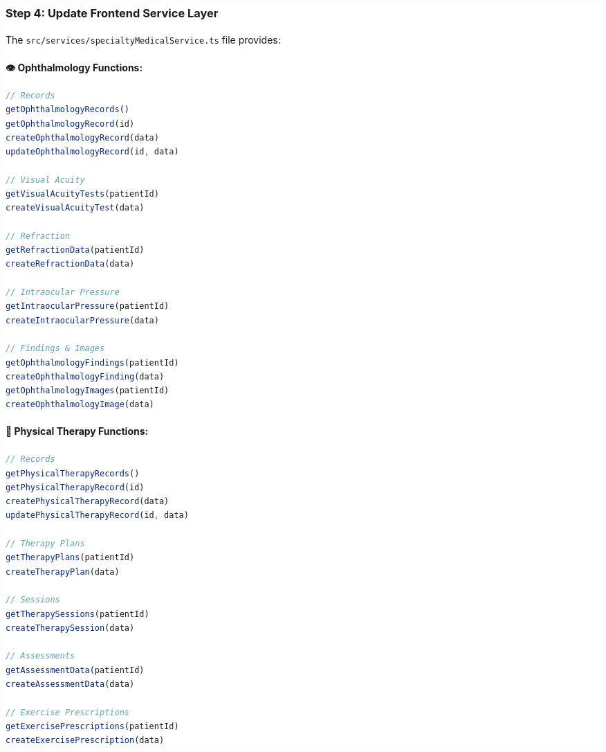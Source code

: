 ### **Step 4: Update Frontend Service Layer**

The `src/services/specialtyMedicalService.ts` file provides:

#### **👁️ Ophthalmology Functions:**
```typescript
// Records
getOphthalmologyRecords()
getOphthalmologyRecord(id)
createOphthalmologyRecord(data)
updateOphthalmologyRecord(id, data)

// Visual Acuity
getVisualAcuityTests(patientId)
createVisualAcuityTest(data)

// Refraction
getRefractionData(patientId)
createRefractionData(data)

// Intraocular Pressure
getIntraocularPressure(patientId)
createIntraocularPressure(data)

// Findings & Images
getOphthalmologyFindings(patientId)
createOphthalmologyFinding(data)
getOphthalmologyImages(patientId)
createOphthalmologyImage(data)
```

#### **🏥 Physical Therapy Functions:**
```typescript
// Records
getPhysicalTherapyRecords()
getPhysicalTherapyRecord(id)
createPhysicalTherapyRecord(data)
updatePhysicalTherapyRecord(id, data)

// Therapy Plans
getTherapyPlans(patientId)
createTherapyPlan(data)

// Sessions
getTherapySessions(patientId)
createTherapySession(data)

// Assessments
getAssessmentData(patientId)
createAssessmentData(data)

// Exercise Prescriptions
getExercisePrescriptions(patientId)
createExercisePrescription(data)
```
